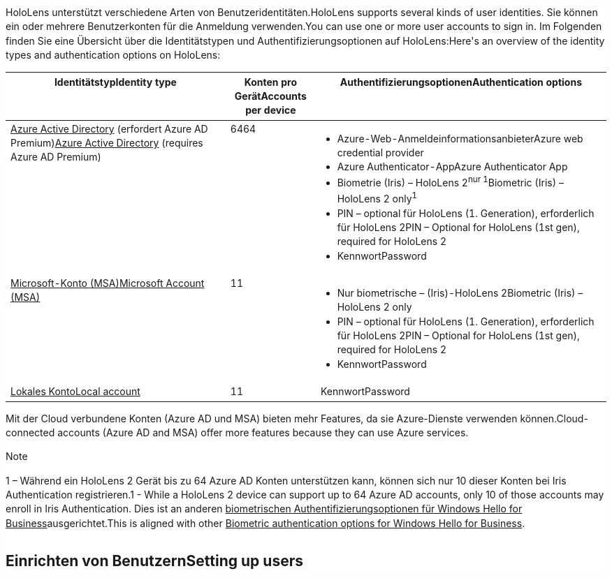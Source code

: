 <span data-ttu-id="dbd5c-111">HoloLens unterstützt verschiedene Arten von Benutzeridentitäten.</span><span class="sxs-lookup"><span data-stu-id="dbd5c-111">HoloLens supports several kinds of user identities.</span></span> <span data-ttu-id="dbd5c-112">Sie können ein oder mehrere Benutzerkonten für die Anmeldung verwenden.</span><span class="sxs-lookup"><span data-stu-id="dbd5c-112">You can use one or more user accounts to sign in.</span></span> <span data-ttu-id="dbd5c-113">Im Folgenden finden Sie eine Übersicht über die Identitätstypen und Authentifizierungsoptionen auf HoloLens:</span><span class="sxs-lookup"><span data-stu-id="dbd5c-113">Here's an overview of the identity types and authentication options on HoloLens:</span></span>

| <span data-ttu-id="dbd5c-114">Identitätstyp</span><span class="sxs-lookup"><span data-stu-id="dbd5c-114">Identity type</span></span> | <span data-ttu-id="dbd5c-115">Konten pro Gerät</span><span class="sxs-lookup"><span data-stu-id="dbd5c-115">Accounts per device</span></span> | <span data-ttu-id="dbd5c-116">Authentifizierungsoptionen</span><span class="sxs-lookup"><span data-stu-id="dbd5c-116">Authentication options</span></span> |
| --- | --- | --- |
| <span data-ttu-id="dbd5c-117">[Azure Active Directory](https://docs.microsoft.com/azure/active-directory/) (erfordert Azure AD Premium)</span><span class="sxs-lookup"><span data-stu-id="dbd5c-117">[Azure Active Directory](https://docs.microsoft.com/azure/active-directory/) (requires Azure AD Premium)</span></span> | <span data-ttu-id="dbd5c-118">64</span><span class="sxs-lookup"><span data-stu-id="dbd5c-118">64</span></span> | <ul><li><span data-ttu-id="dbd5c-119">Azure-Web-Anmeldeinformationsanbieter</span><span class="sxs-lookup"><span data-stu-id="dbd5c-119">Azure web credential provider</span></span></li><li><span data-ttu-id="dbd5c-120">Azure Authenticator-App</span><span class="sxs-lookup"><span data-stu-id="dbd5c-120">Azure Authenticator App</span></span></li><li><span data-ttu-id="dbd5c-121">Biometrie (Iris) &ndash; HoloLens 2<sup>nur 1</sup></span><span class="sxs-lookup"><span data-stu-id="dbd5c-121">Biometric (Iris) &ndash; HoloLens 2 only<sup>1</sup></span></span> </li><li><span data-ttu-id="dbd5c-122">PIN &ndash; optional für HoloLens (1. Generation), erforderlich für HoloLens 2</span><span class="sxs-lookup"><span data-stu-id="dbd5c-122">PIN &ndash; Optional for HoloLens (1st gen), required for HoloLens 2</span></span></li><li><span data-ttu-id="dbd5c-123">Kennwort</span><span class="sxs-lookup"><span data-stu-id="dbd5c-123">Password</span></span></li></ul> |
| [<span data-ttu-id="dbd5c-124">Microsoft-Konto (MSA)</span><span class="sxs-lookup"><span data-stu-id="dbd5c-124">Microsoft Account (MSA)</span></span>](https://docs.microsoft.com/windows/security/identity-protection/access-control/microsoft-accounts) | <span data-ttu-id="dbd5c-125">1</span><span class="sxs-lookup"><span data-stu-id="dbd5c-125">1</span></span> | <ul><li><span data-ttu-id="dbd5c-126">Nur biometrische &ndash; (Iris)-HoloLens 2</span><span class="sxs-lookup"><span data-stu-id="dbd5c-126">Biometric (Iris) &ndash; HoloLens 2 only</span></span></li><li><span data-ttu-id="dbd5c-127">PIN &ndash; optional für HoloLens (1. Generation), erforderlich für HoloLens 2</span><span class="sxs-lookup"><span data-stu-id="dbd5c-127">PIN &ndash; Optional for HoloLens (1st gen), required for HoloLens 2</span></span></li><li><span data-ttu-id="dbd5c-128">Kennwort</span><span class="sxs-lookup"><span data-stu-id="dbd5c-128">Password</span></span></li></ul> |
| [<span data-ttu-id="dbd5c-129">Lokales Konto</span><span class="sxs-lookup"><span data-stu-id="dbd5c-129">Local account</span></span>](https://docs.microsoft.com/windows/security/identity-protection/access-control/local-accounts) | <span data-ttu-id="dbd5c-130">1</span><span class="sxs-lookup"><span data-stu-id="dbd5c-130">1</span></span> | <span data-ttu-id="dbd5c-131">Kennwort</span><span class="sxs-lookup"><span data-stu-id="dbd5c-131">Password</span></span> |

<span data-ttu-id="dbd5c-132">Mit der Cloud verbundene Konten (Azure AD und MSA) bieten mehr Features, da sie Azure-Dienste verwenden können.</span><span class="sxs-lookup"><span data-stu-id="dbd5c-132">Cloud-connected accounts (Azure AD and MSA) offer more features because they can use Azure services.</span></span>  

> [!NOTE]
> <span data-ttu-id="dbd5c-133">1 – Während ein HoloLens 2 Gerät bis zu 64 Azure AD Konten unterstützen kann, können sich nur 10 dieser Konten bei Iris Authentication registrieren.</span><span class="sxs-lookup"><span data-stu-id="dbd5c-133">1 - While a HoloLens 2 device can support up to 64 Azure AD accounts, only 10 of those accounts may enroll in Iris Authentication.</span></span> <span data-ttu-id="dbd5c-134">Dies ist an anderen [biometrischen Authentifizierungsoptionen für Windows Hello for Business](https://docs.microsoft.com/windows/security/identity-protection/hello-for-business/hello-faq#how-many-users-can-enroll-for-windows-hello-for-business-on-a-single-windows-10-computer)ausgerichtet.</span><span class="sxs-lookup"><span data-stu-id="dbd5c-134">This is aligned with other [Biometric authentication options for Windows Hello for Business](https://docs.microsoft.com/windows/security/identity-protection/hello-for-business/hello-faq#how-many-users-can-enroll-for-windows-hello-for-business-on-a-single-windows-10-computer).</span></span>

## <a name="setting-up-users"></a><span data-ttu-id="dbd5c-135">Einrichten von Benutzern</span><span class="sxs-lookup"><span data-stu-id="dbd5c-135">Setting up users</span></span>
